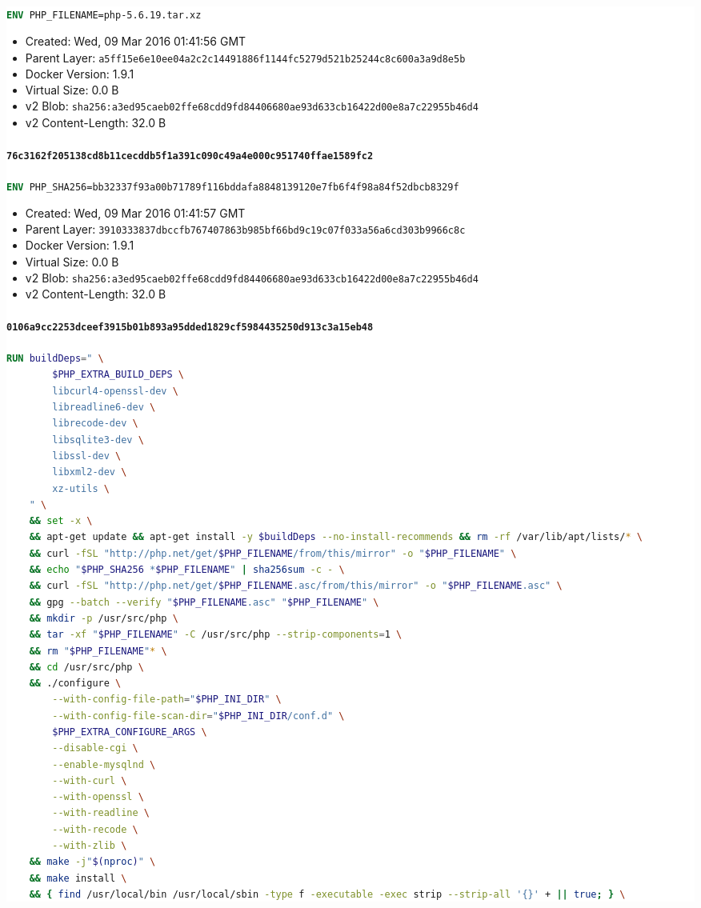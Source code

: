 ```dockerfile
ENV PHP_FILENAME=php-5.6.19.tar.xz
```

-	Created: Wed, 09 Mar 2016 01:41:56 GMT
-	Parent Layer: `a5ff15e6e10ee04a2c2c14491886f1144fc5279d521b25244c8c600a3a9d8e5b`
-	Docker Version: 1.9.1
-	Virtual Size: 0.0 B
-	v2 Blob: `sha256:a3ed95caeb02ffe68cdd9fd84406680ae93d633cb16422d00e8a7c22955b46d4`
-	v2 Content-Length: 32.0 B

#### `76c3162f205138cd8b11cecddb5f1a391c090c49a4e000c951740ffae1589fc2`

```dockerfile
ENV PHP_SHA256=bb32337f93a00b71789f116bddafa8848139120e7fb6f4f98a84f52dbcb8329f
```

-	Created: Wed, 09 Mar 2016 01:41:57 GMT
-	Parent Layer: `3910333837dbccfb767407863b985bf66bd9c19c07f033a56a6cd303b9966c8c`
-	Docker Version: 1.9.1
-	Virtual Size: 0.0 B
-	v2 Blob: `sha256:a3ed95caeb02ffe68cdd9fd84406680ae93d633cb16422d00e8a7c22955b46d4`
-	v2 Content-Length: 32.0 B

#### `0106a9cc2253dceef3915b01b893a95dded1829cf5984435250d913c3a15eb48`

```dockerfile
RUN buildDeps=" \
		$PHP_EXTRA_BUILD_DEPS \
		libcurl4-openssl-dev \
		libreadline6-dev \
		librecode-dev \
		libsqlite3-dev \
		libssl-dev \
		libxml2-dev \
		xz-utils \
	" \
	&& set -x \
	&& apt-get update && apt-get install -y $buildDeps --no-install-recommends && rm -rf /var/lib/apt/lists/* \
	&& curl -fSL "http://php.net/get/$PHP_FILENAME/from/this/mirror" -o "$PHP_FILENAME" \
	&& echo "$PHP_SHA256 *$PHP_FILENAME" | sha256sum -c - \
	&& curl -fSL "http://php.net/get/$PHP_FILENAME.asc/from/this/mirror" -o "$PHP_FILENAME.asc" \
	&& gpg --batch --verify "$PHP_FILENAME.asc" "$PHP_FILENAME" \
	&& mkdir -p /usr/src/php \
	&& tar -xf "$PHP_FILENAME" -C /usr/src/php --strip-components=1 \
	&& rm "$PHP_FILENAME"* \
	&& cd /usr/src/php \
	&& ./configure \
		--with-config-file-path="$PHP_INI_DIR" \
		--with-config-file-scan-dir="$PHP_INI_DIR/conf.d" \
		$PHP_EXTRA_CONFIGURE_ARGS \
		--disable-cgi \
		--enable-mysqlnd \
		--with-curl \
		--with-openssl \
		--with-readline \
		--with-recode \
		--with-zlib \
	&& make -j"$(nproc)" \
	&& make install \
	&& { find /usr/local/bin /usr/local/sbin -type f -executable -exec strip --strip-all '{}' + || true; } \
```